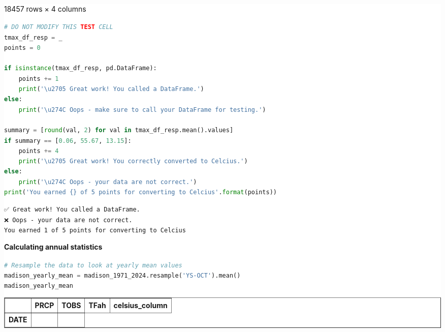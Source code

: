 </table>
<p>18457 rows × 4 columns</p>
</div>




```python
# DO NOT MODIFY THIS TEST CELL
tmax_df_resp = _
points = 0

if isinstance(tmax_df_resp, pd.DataFrame):
    points += 1
    print('\u2705 Great work! You called a DataFrame.')
else:
    print('\u274C Oops - make sure to call your DataFrame for testing.')

summary = [round(val, 2) for val in tmax_df_resp.mean().values]
if summary == [0.06, 55.67, 13.15]:
    points += 4
    print('\u2705 Great work! You correctly converted to Celcius.')
else:
    print('\u274C Oops - your data are not correct.')
print('You earned {} of 5 points for converting to Celcius'.format(points))
```

    ✅ Great work! You called a DataFrame.
    ❌ Oops - your data are not correct.
    You earned 1 of 5 points for converting to Celcius


**Calculating annual statistics**


```python
# Resample the data to look at yearly mean values
madison_yearly_mean = madison_1971_2024.resample('YS-OCT').mean()
madison_yearly_mean
```




<div>
<style scoped>
    .dataframe tbody tr th:only-of-type {
        vertical-align: middle;
    }

    .dataframe tbody tr th {
        vertical-align: top;
    }

    .dataframe thead th {
        text-align: right;
    }
</style>
<table border="1" class="dataframe">
  <thead>
    <tr style="text-align: right;">
      <th></th>
      <th>PRCP</th>
      <th>TOBS</th>
      <th>TFah</th>
      <th>celsius_column</th>
    </tr>
    <tr>
      <th>DATE</th>
      <th></th>
      <th></th>